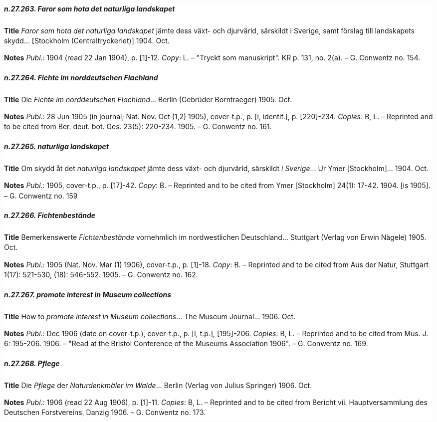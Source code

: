 ##### n.27.263. Faror som hota det naturliga landskapet

**Title**
*Faror som hota det naturliga landskapet* jämte dess växt- och djurvärld, särskildt i Sverige, samt förslag till landskapets skydd... \[Stockholm (Centraltryckeriet)\] 1904. Oct.

**Notes**
*Publ*.: 1904 (read 22 Jan 1904), p. \[1\]-12. *Copy*: L. – "Tryckt som manuskript". KR p. 131, no. 2(a). – G. Conwentz no. 154.

##### n.27.264. Fichte im norddeutschen Flachland

**Title**
Die *Fichte im norddeutschen Flachland*... Berlin (Gebrüder Borntraeger) 1905. Oct.

**Notes**
*Publ*.: 28 Jun 1905 (in journal; Nat. Nov. Oct (1,2) 1905), cover-t.p., p. \[i, identif.\], p. \[220\]-234. *Copies*: B, L. – Reprinted and to be cited from Ber. deut. bot. Ges. 23(5): 220-234. 1905. – G. Conwentz no. 161.

##### n.27.265. naturliga landskapet

**Title**
Om skydd åt det *naturliga landskapet* jämte dess växt- och djurvärld, särskildt *i Sverige*... Ur Ymer \[Stockholm\]... 1904. Oct.

**Notes**
*Publ*.: 1905, cover-t.p., p. \[17\]-42. *Copy*: B. – Reprinted and to be cited from Ymer \[Stockholm\] 24(1): 17-42. 1904. \[is 1905\]. – G. Conwentz no. 159

##### n.27.266. Fichtenbestände

**Title**
Bemerkenswerte *Fichtenbestände* vornehmlich im nordwestlichen Deutschland... Stuttgart (Verlag von Erwin Nägele) 1905. Oct.

**Notes**
*Publ*.: 1905 (Nat. Nov. Mar (1) 1906), cover-t.p., p. \[1\]-18. *Copy*: B. – Reprinted and to be cited from Aus der Natur, Stuttgart 1(17): 521-530, (18): 546-552. 1905. – G. Conwentz no. 162.

##### n.27.267. promote interest in Museum collections

**Title**
How to *promote interest in Museum collections*... The Museum Journal... 1906. Oct.

**Notes**
*Publ*.: Dec 1906 (date on cover-t.p.), cover-t.p., p. \[i, t.p.\], \[195\]-206. *Copies*: B, L. – Reprinted and to be cited from Mus. J. 6: 195-206. 1906. – "Read at the Bristol Conference of the Museums Association 1906". – G. Conwentz no. 169.

##### n.27.268. Pflege

**Title**
Die *Pflege* der *Naturdenkmäler im Walde*... Berlin (Verlag von Julius Springer) 1906. Oct.

**Notes**
*Publ*.: 1906 (read 22 Aug 1906), p. \[1\]-11. *Copies*: B, L. – Reprinted and to be cited from Bericht vii. Hauptversammlung des Deutschen Forstvereins, Danzig 1906. – G. Conwentz no. 173.
